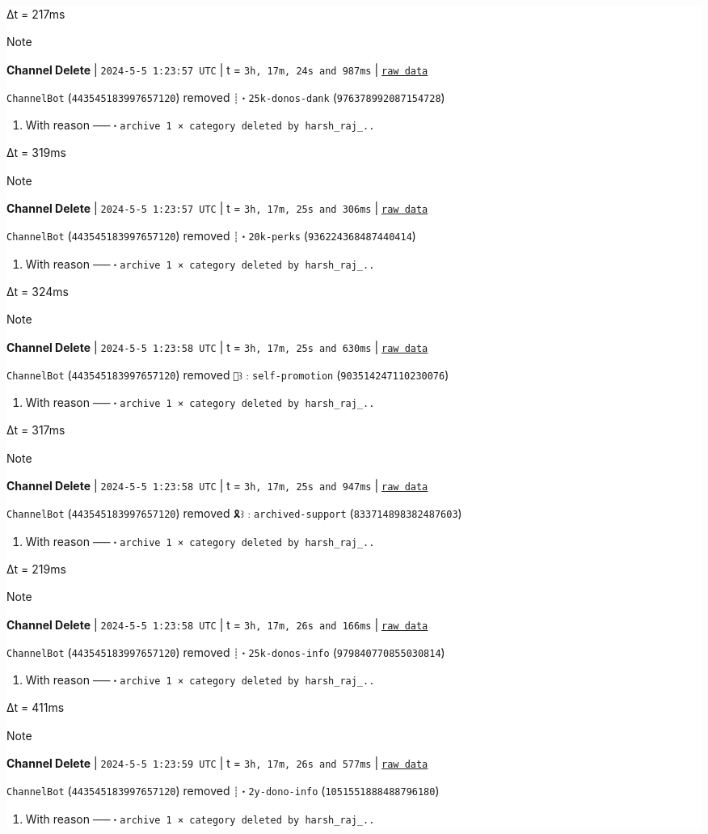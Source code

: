 Δt = 217ms

> [!NOTE]
> **Channel Delete** | `2024-5-5 1:23:57 UTC` | t = `3h, 17m, 24s and 987ms` | [`raw data`](https://github.com/theskydev/open_source_audit_log_data_incident_5-5-2024/blob/main/audit_log.json#L45614)
> 
> `ChannelBot` (`443545183997657120`) removed `┊・25k-donos-dank` (`976378992087154728`)
> 
> 1. With reason `───・archive 1 × category deleted by harsh_raj_..`

Δt = 319ms

> [!NOTE]
> **Channel Delete** | `2024-5-5 1:23:57 UTC` | t = `3h, 17m, 25s and 306ms` | [`raw data`](https://github.com/theskydev/open_source_audit_log_data_incident_5-5-2024/blob/main/audit_log.json#L45501)
> 
> `ChannelBot` (`443545183997657120`) removed `┊・20k-perks` (`936224368487440414`)
> 
> 1. With reason `───・archive 1 × category deleted by harsh_raj_..`

Δt = 324ms

> [!NOTE]
> **Channel Delete** | `2024-5-5 1:23:58 UTC` | t = `3h, 17m, 25s and 630ms` | [`raw data`](https://github.com/theskydev/open_source_audit_log_data_incident_5-5-2024/blob/main/audit_log.json#L45375)
> 
> `ChannelBot` (`443545183997657120`) removed `🤝꒱﹕self-promotion` (`903514247110230076`)
> 
> 1. With reason `───・archive 1 × category deleted by harsh_raj_..`

Δt = 317ms

> [!NOTE]
> **Channel Delete** | `2024-5-5 1:23:58 UTC` | t = `3h, 17m, 25s and 947ms` | [`raw data`](https://github.com/theskydev/open_source_audit_log_data_incident_5-5-2024/blob/main/audit_log.json#L45222)
> 
> `ChannelBot` (`443545183997657120`) removed `🎗꒱﹕archived-support` (`833714898382487603`)
> 
> 1. With reason `───・archive 1 × category deleted by harsh_raj_..`

Δt = 219ms

> [!NOTE]
> **Channel Delete** | `2024-5-5 1:23:58 UTC` | t = `3h, 17m, 26s and 166ms` | [`raw data`](https://github.com/theskydev/open_source_audit_log_data_incident_5-5-2024/blob/main/audit_log.json#L45085)
> 
> `ChannelBot` (`443545183997657120`) removed `┊・25k-donos-info` (`979840770855030814`)
> 
> 1. With reason `───・archive 1 × category deleted by harsh_raj_..`

Δt = 411ms

> [!NOTE]
> **Channel Delete** | `2024-5-5 1:23:59 UTC` | t = `3h, 17m, 26s and 577ms` | [`raw data`](https://github.com/theskydev/open_source_audit_log_data_incident_5-5-2024/blob/main/audit_log.json#L44966)
> 
> `ChannelBot` (`443545183997657120`) removed `┊・2y-dono-info` (`1051551888488796180`)
> 
> 1. With reason `───・archive 1 × category deleted by harsh_raj_..`
